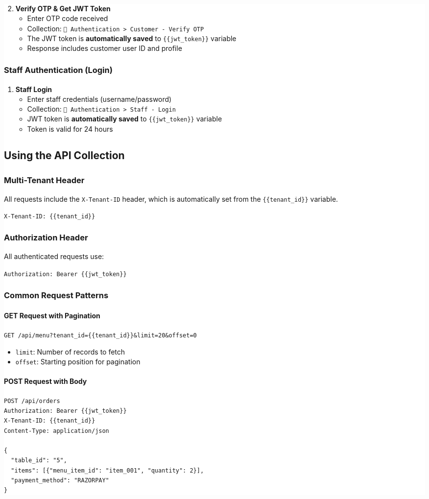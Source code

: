 2. **Verify OTP & Get JWT Token**
   - Enter OTP code received
   - Collection: `🔐 Authentication > Customer - Verify OTP`
   - The JWT token is **automatically saved** to `{{jwt_token}}` variable
   - Response includes customer user ID and profile

### Staff Authentication (Login)

1. **Staff Login**
   - Enter staff credentials (username/password)
   - Collection: `🔐 Authentication > Staff - Login`
   - JWT token is **automatically saved** to `{{jwt_token}}` variable
   - Token is valid for 24 hours

## Using the API Collection

### Multi-Tenant Header

All requests include the `X-Tenant-ID` header, which is automatically set from the `{{tenant_id}}` variable.

```
X-Tenant-ID: {{tenant_id}}
```

### Authorization Header

All authenticated requests use:

```
Authorization: Bearer {{jwt_token}}
```

### Common Request Patterns

#### GET Request with Pagination
```
GET /api/menu?tenant_id={{tenant_id}}&limit=20&offset=0
```

- `limit`: Number of records to fetch
- `offset`: Starting position for pagination

#### POST Request with Body
```
POST /api/orders
Authorization: Bearer {{jwt_token}}
X-Tenant-ID: {{tenant_id}}
Content-Type: application/json

{
  "table_id": "5",
  "items": [{"menu_item_id": "item_001", "quantity": 2}],
  "payment_method": "RAZORPAY"
}
```
